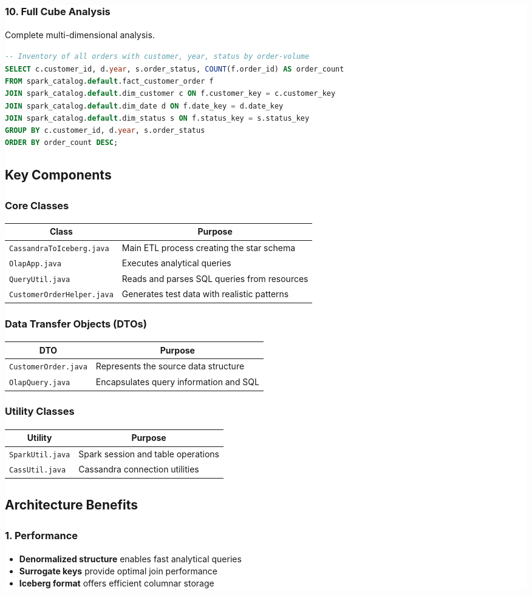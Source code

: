 ### 10. Full Cube Analysis
Complete multi-dimensional analysis.

```sql
-- Inventory of all orders with customer, year, status by order-volume
SELECT c.customer_id, d.year, s.order_status, COUNT(f.order_id) AS order_count 
FROM spark_catalog.default.fact_customer_order f 
JOIN spark_catalog.default.dim_customer c ON f.customer_key = c.customer_key 
JOIN spark_catalog.default.dim_date d ON f.date_key = d.date_key 
JOIN spark_catalog.default.dim_status s ON f.status_key = s.status_key 
GROUP BY c.customer_id, d.year, s.order_status 
ORDER BY order_count DESC;
```

## Key Components

### Core Classes

| Class | Purpose |
|-------|---------|
| `CassandraToIceberg.java` | Main ETL process creating the star schema |
| `OlapApp.java` | Executes analytical queries |
| `QueryUtil.java` | Reads and parses SQL queries from resources |
| `CustomerOrderHelper.java` | Generates test data with realistic patterns |

### Data Transfer Objects (DTOs)

| DTO | Purpose |
|-----|---------|
| `CustomerOrder.java` | Represents the source data structure |
| `OlapQuery.java` | Encapsulates query information and SQL |

### Utility Classes

| Utility | Purpose |
|---------|---------|
| `SparkUtil.java` | Spark session and table operations |
| `CassUtil.java` | Cassandra connection utilities |

## Architecture Benefits

### 1. Performance
- **Denormalized structure** enables fast analytical queries
- **Surrogate keys** provide optimal join performance
- **Iceberg format** offers efficient columnar storage
